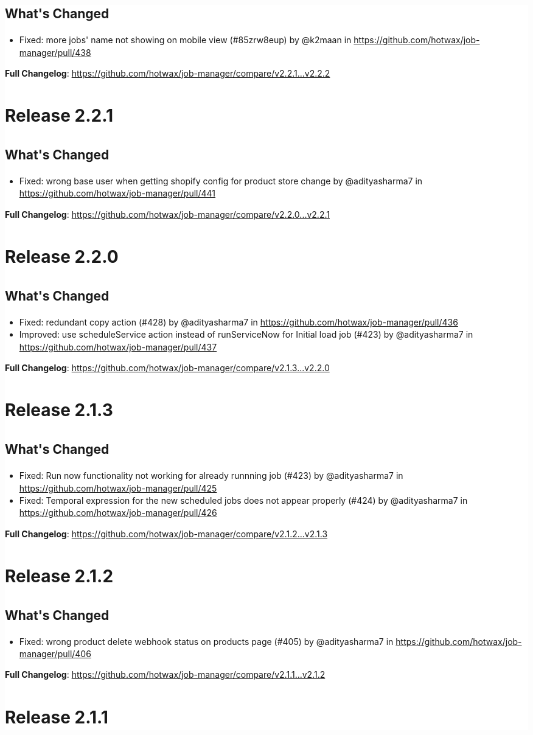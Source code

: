 ## What's Changed
* Fixed: more jobs' name not showing on mobile view (#85zrw8eup) by @k2maan in https://github.com/hotwax/job-manager/pull/438


**Full Changelog**: https://github.com/hotwax/job-manager/compare/v2.2.1...v2.2.2

# Release 2.2.1
## What's Changed
* Fixed: wrong base user when getting shopify config for product store change by @adityasharma7 in https://github.com/hotwax/job-manager/pull/441


**Full Changelog**: https://github.com/hotwax/job-manager/compare/v2.2.0...v2.2.1

# Release 2.2.0

## What's Changed
* Fixed: redundant copy action (#428) by @adityasharma7 in https://github.com/hotwax/job-manager/pull/436
* Improved: use scheduleService action instead of runServiceNow for Initial load job (#423) by @adityasharma7 in https://github.com/hotwax/job-manager/pull/437


**Full Changelog**: https://github.com/hotwax/job-manager/compare/v2.1.3...v2.2.0

# Release 2.1.3

## What's Changed
* Fixed: Run now functionality not working for already runnning job (#423) by @adityasharma7 in https://github.com/hotwax/job-manager/pull/425
* Fixed: Temporal expression for the new scheduled jobs does not appear properly  (#424) by @adityasharma7 in https://github.com/hotwax/job-manager/pull/426


**Full Changelog**: https://github.com/hotwax/job-manager/compare/v2.1.2...v2.1.3

# Release 2.1.2

## What's Changed
* Fixed: wrong product delete webhook status on products page (#405) by @adityasharma7 in https://github.com/hotwax/job-manager/pull/406

**Full Changelog**: https://github.com/hotwax/job-manager/compare/v2.1.1...v2.1.2

# Release 2.1.1
